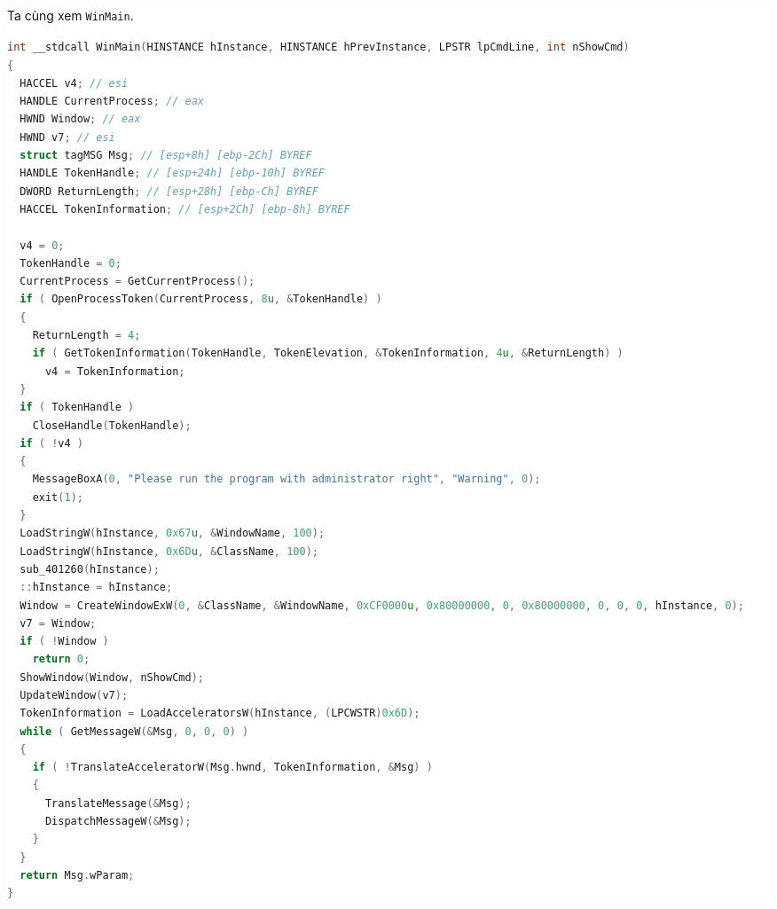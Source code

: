 Ta cùng xem `WinMain`.

```c
int __stdcall WinMain(HINSTANCE hInstance, HINSTANCE hPrevInstance, LPSTR lpCmdLine, int nShowCmd)
{
  HACCEL v4; // esi
  HANDLE CurrentProcess; // eax
  HWND Window; // eax
  HWND v7; // esi
  struct tagMSG Msg; // [esp+8h] [ebp-2Ch] BYREF
  HANDLE TokenHandle; // [esp+24h] [ebp-10h] BYREF
  DWORD ReturnLength; // [esp+28h] [ebp-Ch] BYREF
  HACCEL TokenInformation; // [esp+2Ch] [ebp-8h] BYREF

  v4 = 0;
  TokenHandle = 0;
  CurrentProcess = GetCurrentProcess();
  if ( OpenProcessToken(CurrentProcess, 8u, &TokenHandle) )
  {
    ReturnLength = 4;
    if ( GetTokenInformation(TokenHandle, TokenElevation, &TokenInformation, 4u, &ReturnLength) )
      v4 = TokenInformation;
  }
  if ( TokenHandle )
    CloseHandle(TokenHandle);
  if ( !v4 )
  {
    MessageBoxA(0, "Please run the program with administrator right", "Warning", 0);
    exit(1);
  }
  LoadStringW(hInstance, 0x67u, &WindowName, 100);
  LoadStringW(hInstance, 0x6Du, &ClassName, 100);
  sub_401260(hInstance);
  ::hInstance = hInstance;
  Window = CreateWindowExW(0, &ClassName, &WindowName, 0xCF0000u, 0x80000000, 0, 0x80000000, 0, 0, 0, hInstance, 0);
  v7 = Window;
  if ( !Window )
    return 0;
  ShowWindow(Window, nShowCmd);
  UpdateWindow(v7);
  TokenInformation = LoadAcceleratorsW(hInstance, (LPCWSTR)0x6D);
  while ( GetMessageW(&Msg, 0, 0, 0) )
  {
    if ( !TranslateAcceleratorW(Msg.hwnd, TokenInformation, &Msg) )
    {
      TranslateMessage(&Msg);
      DispatchMessageW(&Msg);
    }
  }
  return Msg.wParam;
}
```
